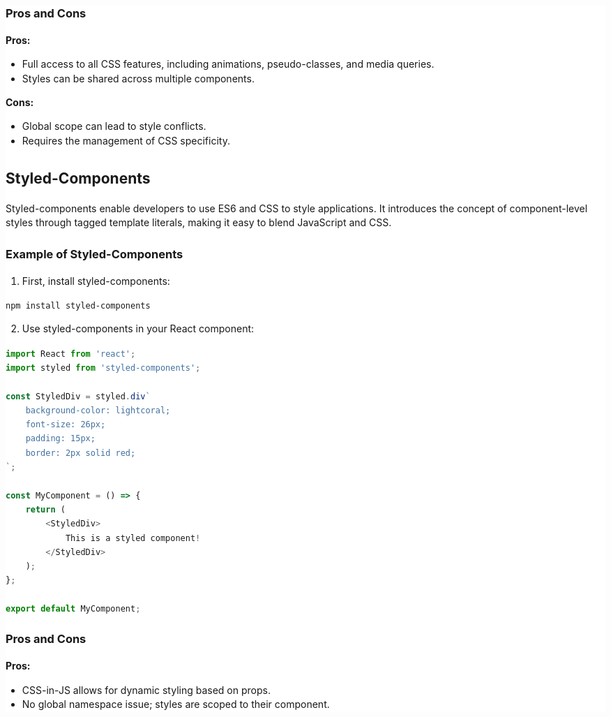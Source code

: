 ### Pros and Cons

**Pros:**
- Full access to all CSS features, including animations, pseudo-classes, and media queries.
- Styles can be shared across multiple components.

**Cons:**
- Global scope can lead to style conflicts.
- Requires the management of CSS specificity.

## Styled-Components

Styled-components enable developers to use ES6 and CSS to style applications. It introduces the concept of component-level styles through tagged template literals, making it easy to blend JavaScript and CSS.

### Example of Styled-Components

1. First, install styled-components:

```bash
npm install styled-components
```

2. Use styled-components in your React component:

```javascript
import React from 'react';
import styled from 'styled-components';

const StyledDiv = styled.div`
    background-color: lightcoral;
    font-size: 26px;
    padding: 15px;
    border: 2px solid red;
`;

const MyComponent = () => {
    return (
        <StyledDiv>
            This is a styled component!
        </StyledDiv>
    );
};

export default MyComponent;
```

### Pros and Cons

**Pros:**
- CSS-in-JS allows for dynamic styling based on props.
- No global namespace issue; styles are scoped to their component.
